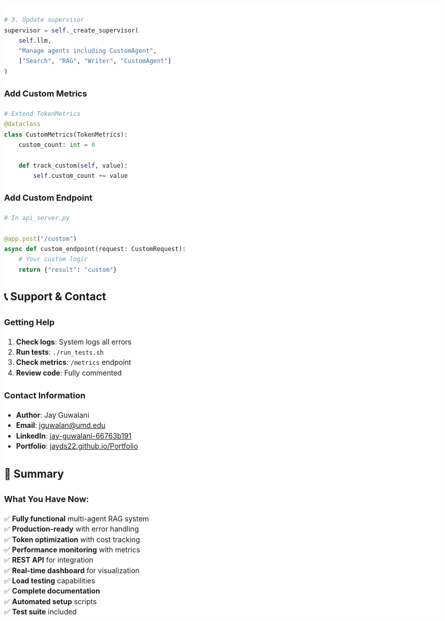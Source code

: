 ```python

# 3. Update supervisor
supervisor = self._create_supervisor(
    self.llm,
    "Manage agents including CustomAgent",
    ["Search", "RAG", "Writer", "CustomAgent"]
)
```

### Add Custom Metrics
```python
# Extend TokenMetrics
@dataclass
class CustomMetrics(TokenMetrics):
    custom_count: int = 0
    
    def track_custom(self, value):
        self.custom_count += value
```

### Add Custom Endpoint
```python
# In api_server.py

@app.post("/custom")
async def custom_endpoint(request: CustomRequest):
    # Your custom logic
    return {"result": "custom"}
```

## 📞 Support & Contact

### Getting Help
1. **Check logs**: System logs all errors
2. **Run tests**: `./run_tests.sh`
3. **Check metrics**: `/metrics` endpoint
4. **Review code**: Fully commented

### Contact Information
- **Author**: Jay Guwalani
- **Email**: jguwalan@umd.edu
- **LinkedIn**: [jay-guwalani-66763b191](https://linkedin.com/in/jay-guwalani-66763b191)
- **Portfolio**: [jayds22.github.io/Portfolio](https://jayds22.github.io/Portfolio/)

## 🎉 Summary

### What You Have Now:
✅ **Fully functional** multi-agent RAG system  
✅ **Production-ready** with error handling  
✅ **Token optimization** with cost tracking  
✅ **Performance monitoring** with metrics  
✅ **REST API** for integration  
✅ **Real-time dashboard** for visualization  
✅ **Load testing** capabilities  
✅ **Complete documentation**  
✅ **Automated setup** scripts  
✅ **Test suite** included  
